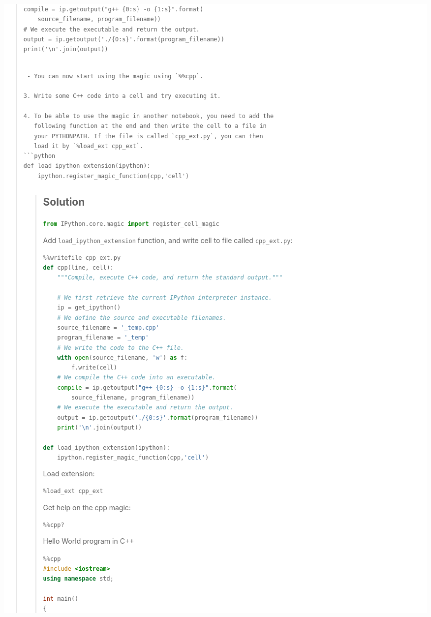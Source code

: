 >     compile = ip.getoutput("g++ {0:s} -o {1:s}".format(
>         source_filename, program_filename))
>     # We execute the executable and return the output.
>     output = ip.getoutput('./{0:s}'.format(program_filename))
>     print('\n'.join(output))
> ```
>
>  - You can now start using the magic using `%%cpp`.
>
> 3. Write some C++ code into a cell and try executing it.
>
> 4. To be able to use the magic in another notebook, you need to add the
>    following function at the end and then write the cell to a file in
>    your PYTHONPATH. If the file is called `cpp_ext.py`, you can then
>    load it by `%load_ext cpp_ext`.
> ```python
> def load_ipython_extension(ipython):
>     ipython.register_magic_function(cpp,'cell')
> ```
>
> > ## Solution
> > ```python
> > from IPython.core.magic import register_cell_magic
> > ```
> > Add `load_ipython_extension` function, and write cell to file called `cpp_ext.py`:
> > ```python
> > %%writefile cpp_ext.py
> > def cpp(line, cell):
> >     """Compile, execute C++ code, and return the standard output."""
> >
> >     # We first retrieve the current IPython interpreter instance.
> >     ip = get_ipython()
> >     # We define the source and executable filenames.
> >     source_filename = '_temp.cpp'
> >     program_filename = '_temp'
> >     # We write the code to the C++ file.
> >     with open(source_filename, 'w') as f:
> >         f.write(cell)
> >     # We compile the C++ code into an executable.
> >     compile = ip.getoutput("g++ {0:s} -o {1:s}".format(
> >         source_filename, program_filename))
> >     # We execute the executable and return the output.
> >     output = ip.getoutput('./{0:s}'.format(program_filename))
> >     print('\n'.join(output))
> >
> > def load_ipython_extension(ipython):
> >     ipython.register_magic_function(cpp,'cell')
> > ```
> > Load extension:
> > ```python
> > %load_ext cpp_ext
> > ```
> > Get help on the cpp magic:
> > ```python
> > %%cpp?
> > ```
> > Hello World program in C++
> > ```cpp
> > %%cpp
> > #include <iostream>
> > using namespace std;
> >
> > int main()
> > {